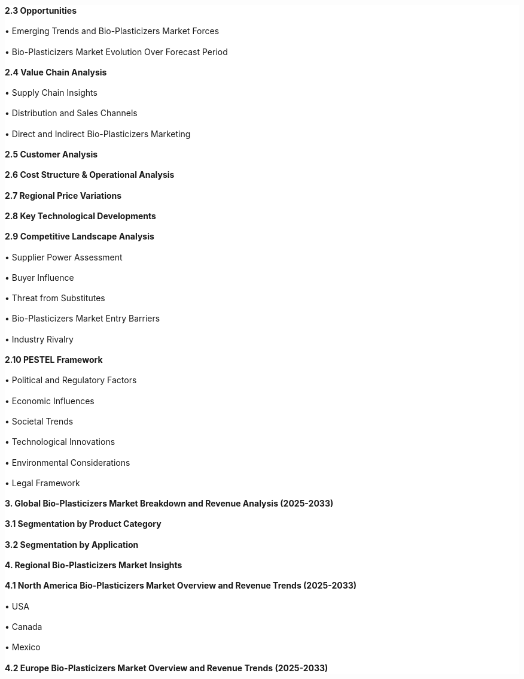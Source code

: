 <strong>2.3 Opportunities</strong>

• Emerging Trends and Bio-Plasticizers Market Forces

• Bio-Plasticizers Market Evolution Over Forecast Period

<strong>2.4 Value Chain Analysis</strong>

• Supply Chain Insights

• Distribution and Sales Channels

• Direct and Indirect Bio-Plasticizers Marketing

<strong>2.5 Customer Analysis</strong>

<strong>2.6 Cost Structure & Operational Analysis</strong>

<strong>2.7 Regional Price Variations</strong>

<strong>2.8 Key Technological Developments</strong>

<strong>2.9 Competitive Landscape Analysis</strong>

• Supplier Power Assessment

• Buyer Influence

• Threat from Substitutes

• Bio-Plasticizers Market Entry Barriers

• Industry Rivalry

<strong>2.10 PESTEL Framework</strong>

• Political and Regulatory Factors

• Economic Influences

• Societal Trends

• Technological Innovations

• Environmental Considerations

• Legal Framework

<strong>3. Global Bio-Plasticizers Market Breakdown and Revenue Analysis (2025-2033)</strong>

<strong>3.1 Segmentation by Product Category</strong>

<strong>3.2 Segmentation by Application</strong>

<strong>4. Regional Bio-Plasticizers Market Insights</strong>

<strong>4.1 North America Bio-Plasticizers Market Overview and Revenue Trends (2025-2033)</strong>

• USA

• Canada

• Mexico

<strong>4.2 Europe Bio-Plasticizers Market Overview and Revenue Trends (2025-2033)</strong>
